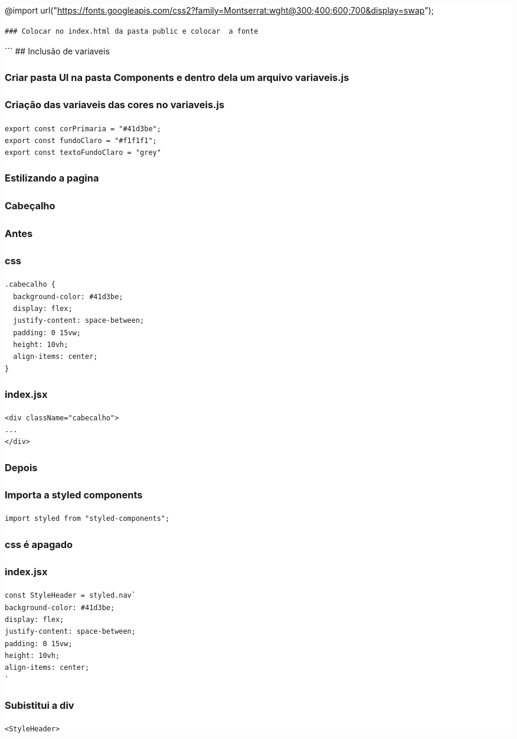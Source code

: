 @import url("https://fonts.googleapis.com/css2?family=Montserrat:wght@300;400;600;700&display=swap");
```
### Colocar no index.html da pasta public e colocar  a fonte 

```
 <link rel="stylesheet" href="https://fonts.googleapis.com/css2?family=Montserrat:wght@300;400;600;700&display=swap">
```
## Inclusão de variaveis

### Criar pasta UI na pasta Components e dentro dela um arquivo variaveis.js

### Criação das variaveis das cores no variaveis.js
```
export const corPrimaria = "#41d3be";
export const fundoClaro = "#f1f1f1";
export const textoFundoClaro = "grey"
```

### Estilizando a pagina

### Cabeçalho 
### Antes

### css
```
.cabecalho {
  background-color: #41d3be;
  display: flex;
  justify-content: space-between;
  padding: 0 15vw;
  height: 10vh;
  align-items: center;
}
```
### index.jsx

```
<div className="cabecalho">
...
</div>

```
### Depois
### Importa a styled components

```
import styled from "styled-components";
```
### css é apagado

### index.jsx 
```
const StyleHeader = styled.nav`
background-color: #41d3be;
display: flex;
justify-content: space-between;
padding: 0 15vw;
height: 10vh;
align-items: center;
`
```
### Subistitui a div 

```
<StyleHeader>
